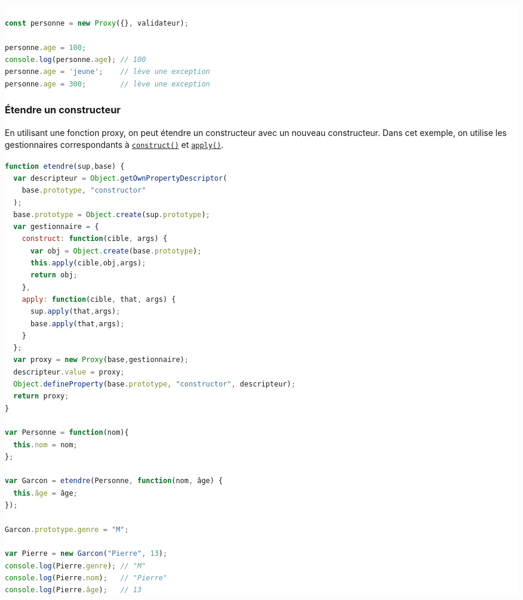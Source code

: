 ```js

const personne = new Proxy({}, validateur);

personne.age = 100;
console.log(personne.age); // 100
personne.age = 'jeune';    // lève une exception
personne.age = 300;        // lève une exception
```

### Étendre un constructeur

En utilisant une fonction proxy, on peut étendre un constructeur avec un nouveau constructeur. Dans cet exemple, on utilise les gestionnaires correspondants à [`construct()`](/fr/docs/Web/JavaScript/Reference/Global_Objects/Proxy/handler/construct) et [`apply()`](/fr/docs/Web/JavaScript/Reference/Global_Objects/Proxy/handler/apply).

```js
function etendre(sup,base) {
  var descripteur = Object.getOwnPropertyDescriptor(
    base.prototype, "constructor"
  );
  base.prototype = Object.create(sup.prototype);
  var gestionnaire = {
    construct: function(cible, args) {
      var obj = Object.create(base.prototype);
      this.apply(cible,obj,args);
      return obj;
    },
    apply: function(cible, that, args) {
      sup.apply(that,args);
      base.apply(that,args);
    }
  };
  var proxy = new Proxy(base,gestionnaire);
  descripteur.value = proxy;
  Object.defineProperty(base.prototype, "constructor", descripteur);
  return proxy;
}

var Personne = function(nom){
  this.nom = nom;
};

var Garcon = etendre(Personne, function(nom, âge) {
  this.âge = âge;
});

Garcon.prototype.genre = "M";

var Pierre = new Garcon("Pierre", 13);
console.log(Pierre.genre); // "M"
console.log(Pierre.nom);   // "Pierre"
console.log(Pierre.âge);   // 13
```
